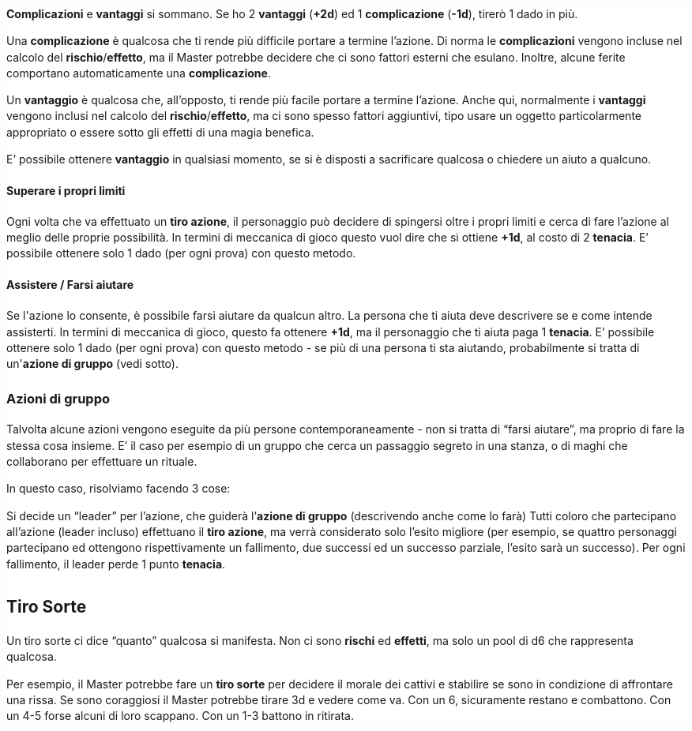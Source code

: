 **Complicazioni** e **vantaggi** si sommano. Se ho 2 **vantaggi** (**+2d**) ed 1 **complicazione** (**-1d**), tirerò 1 dado in più.

Una **complicazione** è qualcosa che ti rende più difficile portare a termine l’azione. Di norma le **complicazioni** vengono incluse nel calcolo del **rischio**/**effetto**, ma il Master potrebbe decidere che ci sono fattori esterni che esulano. Inoltre, alcune ferite comportano automaticamente una **complicazione**.

Un **vantaggio** è qualcosa che, all’opposto, ti rende più facile portare a termine l’azione. Anche qui, normalmente i **vantaggi** vengono inclusi nel calcolo del **rischio**/**effetto**, ma ci sono spesso fattori aggiuntivi, tipo usare un oggetto particolarmente appropriato o essere sotto gli effetti di una magia benefica.

E’ possibile ottenere **vantaggio** in qualsiasi momento, se si è disposti a sacrificare qualcosa o chiedere un aiuto a qualcuno.

#### Superare i propri limiti
Ogni volta che va effettuato un **tiro azione**, il personaggio può decidere di spingersi oltre i propri limiti e cerca di fare l’azione al meglio delle proprie possibilità.
In termini di meccanica di gioco questo vuol dire che si ottiene **+1d**, al costo di 2 **tenacia**. 
E’ possibile ottenere solo 1 dado (per ogni prova) con questo metodo.

#### Assistere / Farsi aiutare
Se l'azione lo consente, è possibile farsi aiutare da qualcun altro. La persona che ti aiuta deve descrivere se e come intende assisterti.
In termini di meccanica di gioco, questo fa ottenere **+1d**, ma il personaggio che ti aiuta paga 1 **tenacia**. 
E’ possibile ottenere solo 1 dado (per ogni prova) con questo metodo - se più di una persona ti sta aiutando, probabilmente si tratta di un'**azione di gruppo** (vedi sotto).

### Azioni di gruppo
Talvolta alcune azioni vengono eseguite da più persone contemporaneamente - non si tratta di “farsi aiutare”, ma proprio di fare la stessa cosa insieme. E’ il caso per esempio di un gruppo che cerca un passaggio segreto in una stanza, o di maghi che collaborano per effettuare un rituale.

In questo caso, risolviamo facendo 3 cose:

Si decide un “leader” per l’azione, che guiderà l’**azione di gruppo** (descrivendo anche come lo farà)
Tutti coloro che partecipano all’azione (leader incluso) effettuano il **tiro azione**, ma verrà considerato solo l’esito migliore (per esempio, se quattro personaggi partecipano ed ottengono rispettivamente un fallimento, due successi ed un successo parziale, l’esito sarà un successo).
Per ogni fallimento, il leader perde 1 punto **tenacia**.

## Tiro Sorte
Un tiro sorte ci dice “quanto” qualcosa si manifesta. Non ci sono **rischi** ed **effetti**, ma solo un pool di d6 che rappresenta qualcosa.

Per esempio, il Master potrebbe fare un **tiro sorte** per decidere il morale dei cattivi e stabilire se sono in condizione di affrontare una rissa. Se sono coraggiosi il Master potrebbe tirare 3d e vedere come va. Con un 6, sicuramente restano e combattono. Con un 4-5 forse alcuni di loro scappano. Con un 1-3 battono in ritirata.
